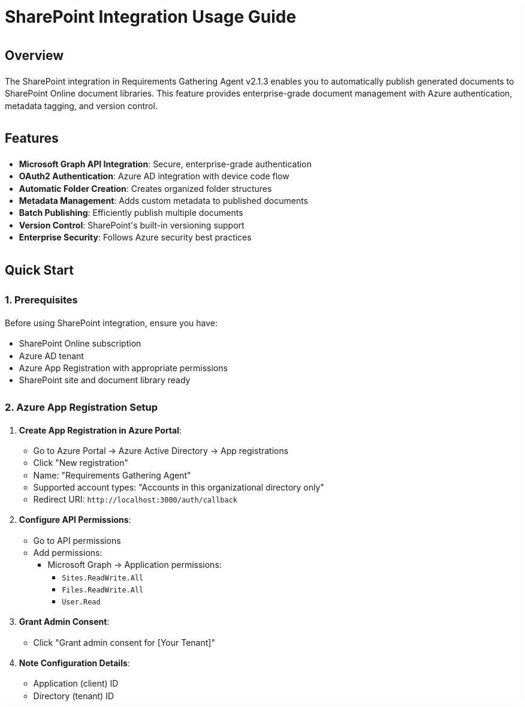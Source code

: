 # SharePoint Integration Usage Guide

## Overview

The SharePoint integration in Requirements Gathering Agent v2.1.3 enables you to automatically publish generated documents to SharePoint Online document libraries. This feature provides enterprise-grade document management with Azure authentication, metadata tagging, and version control.

## Features

- **Microsoft Graph API Integration**: Secure, enterprise-grade authentication
- **OAuth2 Authentication**: Azure AD integration with device code flow
- **Automatic Folder Creation**: Creates organized folder structures
- **Metadata Management**: Adds custom metadata to published documents
- **Batch Publishing**: Efficiently publish multiple documents
- **Version Control**: SharePoint's built-in versioning support
- **Enterprise Security**: Follows Azure security best practices

## Quick Start

### 1. Prerequisites

Before using SharePoint integration, ensure you have:

- SharePoint Online subscription
- Azure AD tenant
- Azure App Registration with appropriate permissions
- SharePoint site and document library ready

### 2. Azure App Registration Setup

1. **Create App Registration in Azure Portal**:
   - Go to Azure Portal → Azure Active Directory → App registrations
   - Click "New registration"
   - Name: "Requirements Gathering Agent"
   - Supported account types: "Accounts in this organizational directory only"
   - Redirect URI: `http://localhost:3000/auth/callback`

2. **Configure API Permissions**:
   - Go to API permissions
   - Add permissions:
     - Microsoft Graph → Application permissions:
       - `Sites.ReadWrite.All`
       - `Files.ReadWrite.All`
       - `User.Read`

3. **Grant Admin Consent**:
   - Click "Grant admin consent for [Your Tenant]"

4. **Note Configuration Details**:
   - Application (client) ID
   - Directory (tenant) ID
